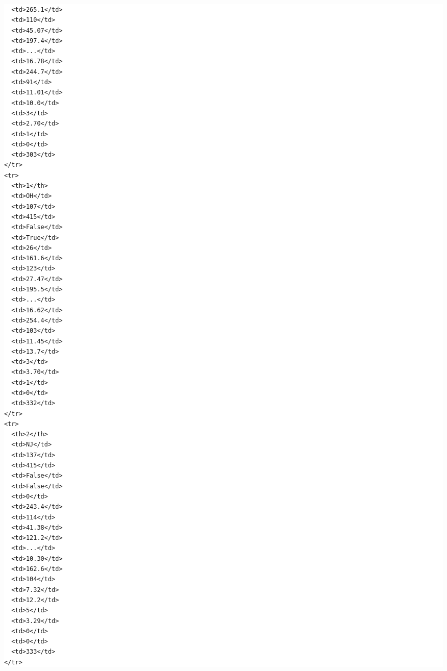       <td>265.1</td>
      <td>110</td>
      <td>45.07</td>
      <td>197.4</td>
      <td>...</td>
      <td>16.78</td>
      <td>244.7</td>
      <td>91</td>
      <td>11.01</td>
      <td>10.0</td>
      <td>3</td>
      <td>2.70</td>
      <td>1</td>
      <td>0</td>
      <td>303</td>
    </tr>
    <tr>
      <th>1</th>
      <td>OH</td>
      <td>107</td>
      <td>415</td>
      <td>False</td>
      <td>True</td>
      <td>26</td>
      <td>161.6</td>
      <td>123</td>
      <td>27.47</td>
      <td>195.5</td>
      <td>...</td>
      <td>16.62</td>
      <td>254.4</td>
      <td>103</td>
      <td>11.45</td>
      <td>13.7</td>
      <td>3</td>
      <td>3.70</td>
      <td>1</td>
      <td>0</td>
      <td>332</td>
    </tr>
    <tr>
      <th>2</th>
      <td>NJ</td>
      <td>137</td>
      <td>415</td>
      <td>False</td>
      <td>False</td>
      <td>0</td>
      <td>243.4</td>
      <td>114</td>
      <td>41.38</td>
      <td>121.2</td>
      <td>...</td>
      <td>10.30</td>
      <td>162.6</td>
      <td>104</td>
      <td>7.32</td>
      <td>12.2</td>
      <td>5</td>
      <td>3.29</td>
      <td>0</td>
      <td>0</td>
      <td>333</td>
    </tr>